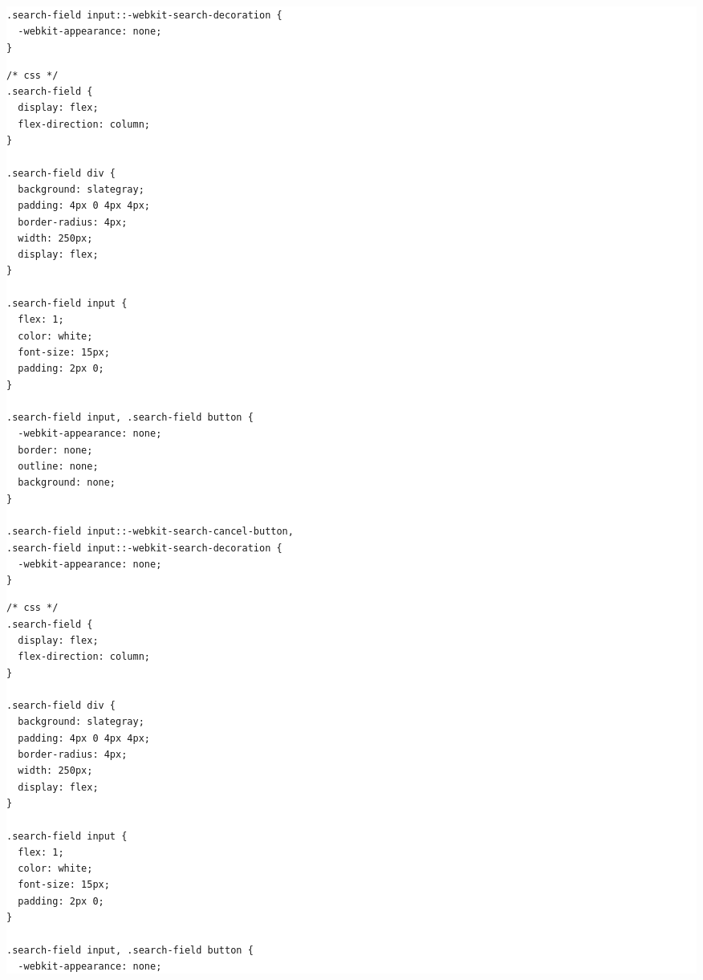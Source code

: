 ```
.search-field input::-webkit-search-decoration {
  -webkit-appearance: none;
}
```

```
/* css */
.search-field {
  display: flex;
  flex-direction: column;
}

.search-field div {
  background: slategray;
  padding: 4px 0 4px 4px;
  border-radius: 4px;
  width: 250px;
  display: flex;
}

.search-field input {
  flex: 1;
  color: white;
  font-size: 15px;
  padding: 2px 0;
}

.search-field input, .search-field button {
  -webkit-appearance: none;
  border: none;
  outline: none;
  background: none;
}

.search-field input::-webkit-search-cancel-button,
.search-field input::-webkit-search-decoration {
  -webkit-appearance: none;
}
```

```
/* css */
.search-field {
  display: flex;
  flex-direction: column;
}

.search-field div {
  background: slategray;
  padding: 4px 0 4px 4px;
  border-radius: 4px;
  width: 250px;
  display: flex;
}

.search-field input {
  flex: 1;
  color: white;
  font-size: 15px;
  padding: 2px 0;
}

.search-field input, .search-field button {
  -webkit-appearance: none;
```